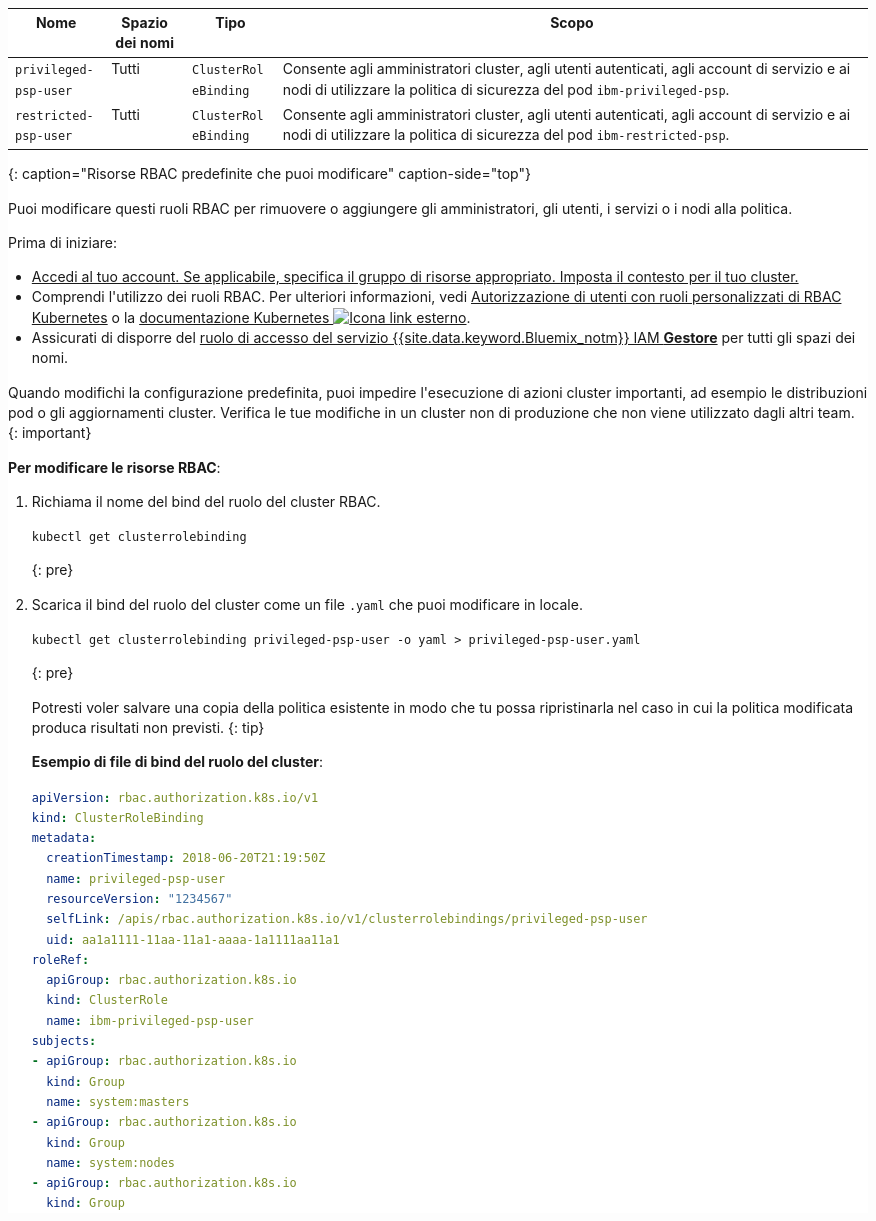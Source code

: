 | Nome | Spazio dei nomi | Tipo | Scopo |
|---|---|---|---|
| `privileged-psp-user` | Tutti | `ClusterRoleBinding` | Consente agli amministratori cluster, agli utenti autenticati, agli account di servizio e ai nodi di utilizzare la politica di sicurezza del pod `ibm-privileged-psp`. |
| `restricted-psp-user` | Tutti | `ClusterRoleBinding` | Consente agli amministratori cluster, agli utenti autenticati, agli account di servizio e ai nodi di utilizzare la politica di sicurezza del pod `ibm-restricted-psp`. |
{: caption="Risorse RBAC predefinite che puoi modificare" caption-side="top"}

Puoi modificare questi ruoli RBAC per rimuovere o aggiungere gli amministratori, gli utenti, i servizi o i nodi alla politica.

Prima di iniziare:
*  [Accedi al tuo account. Se applicabile, specifica il gruppo di risorse appropriato. Imposta il contesto per il tuo cluster.](/docs/containers?topic=containers-cs_cli_install#cs_cli_configure)
*  Comprendi l'utilizzo dei ruoli RBAC. Per ulteriori informazioni, vedi [Autorizzazione di utenti con ruoli personalizzati di RBAC Kubernetes](/docs/containers?topic=containers-users#rbac) o la [documentazione Kubernetes ![Icona link esterno](../icons/launch-glyph.svg "Icona link esterno")](https://kubernetes.io/docs/reference/access-authn-authz/rbac/#api-overview).
* Assicurati di disporre del [ruolo di accesso del servizio {{site.data.keyword.Bluemix_notm}} IAM **Gestore**](/docs/containers?topic=containers-users#platform) per tutti gli spazi dei nomi.

Quando modifichi la configurazione predefinita, puoi impedire l'esecuzione di azioni cluster importanti, ad esempio le distribuzioni pod o gli aggiornamenti cluster. Verifica le tue modifiche in un cluster non di produzione che non viene utilizzato dagli altri team.
{: important}

**Per modificare le risorse RBAC**:
1.  Richiama il nome del bind del ruolo del cluster RBAC.
    ```
    kubectl get clusterrolebinding
    ```
    {: pre}

2.  Scarica il bind del ruolo del cluster come un file `.yaml` che puoi modificare in locale.

    ```
    kubectl get clusterrolebinding privileged-psp-user -o yaml > privileged-psp-user.yaml
    ```
    {: pre}

    Potresti voler salvare una copia della politica esistente in modo che tu possa ripristinarla nel caso in cui la politica modificata produca risultati non previsti.
    {: tip}

    **Esempio di file di bind del ruolo del cluster**:

    ```yaml
    apiVersion: rbac.authorization.k8s.io/v1
    kind: ClusterRoleBinding
    metadata:
      creationTimestamp: 2018-06-20T21:19:50Z
      name: privileged-psp-user
      resourceVersion: "1234567"
      selfLink: /apis/rbac.authorization.k8s.io/v1/clusterrolebindings/privileged-psp-user
      uid: aa1a1111-11aa-11a1-aaaa-1a1111aa11a1
    roleRef:
      apiGroup: rbac.authorization.k8s.io
      kind: ClusterRole
      name: ibm-privileged-psp-user
    subjects:
    - apiGroup: rbac.authorization.k8s.io
      kind: Group
      name: system:masters
    - apiGroup: rbac.authorization.k8s.io
      kind: Group
      name: system:nodes
    - apiGroup: rbac.authorization.k8s.io
      kind: Group
